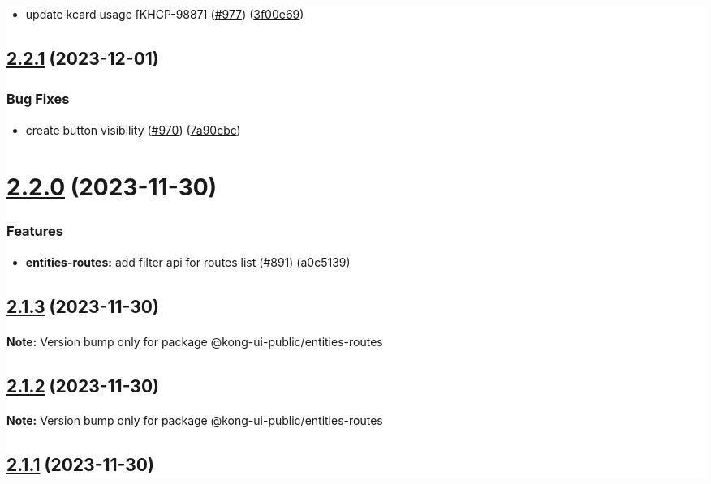 * update kcard usage [KHCP-9887] ([#977](https://github.com/Kong/public-ui-components/issues/977)) ([3f00e69](https://github.com/Kong/public-ui-components/commit/3f00e69fd65d1eae07139cee52afb16825f34a9b))





## [2.2.1](https://github.com/Kong/public-ui-components/compare/@kong-ui-public/entities-routes@2.2.0...@kong-ui-public/entities-routes@2.2.1) (2023-12-01)


### Bug Fixes

* create button visibility ([#970](https://github.com/Kong/public-ui-components/issues/970)) ([7a90cbc](https://github.com/Kong/public-ui-components/commit/7a90cbcecfa621e595c3704a864c415391edde19))





# [2.2.0](https://github.com/Kong/public-ui-components/compare/@kong-ui-public/entities-routes@2.1.3...@kong-ui-public/entities-routes@2.2.0) (2023-11-30)


### Features

* **entities-routes:** add filter api for routes list ([#891](https://github.com/Kong/public-ui-components/issues/891)) ([a0c5139](https://github.com/Kong/public-ui-components/commit/a0c5139e187cec80a614e7f94a295270174596d8))





## [2.1.3](https://github.com/Kong/public-ui-components/compare/@kong-ui-public/entities-routes@2.1.2...@kong-ui-public/entities-routes@2.1.3) (2023-11-30)

**Note:** Version bump only for package @kong-ui-public/entities-routes





## [2.1.2](https://github.com/Kong/public-ui-components/compare/@kong-ui-public/entities-routes@2.1.1...@kong-ui-public/entities-routes@2.1.2) (2023-11-30)

**Note:** Version bump only for package @kong-ui-public/entities-routes





## [2.1.1](https://github.com/Kong/public-ui-components/compare/@kong-ui-public/entities-routes@2.1.0...@kong-ui-public/entities-routes@2.1.1) (2023-11-30)
